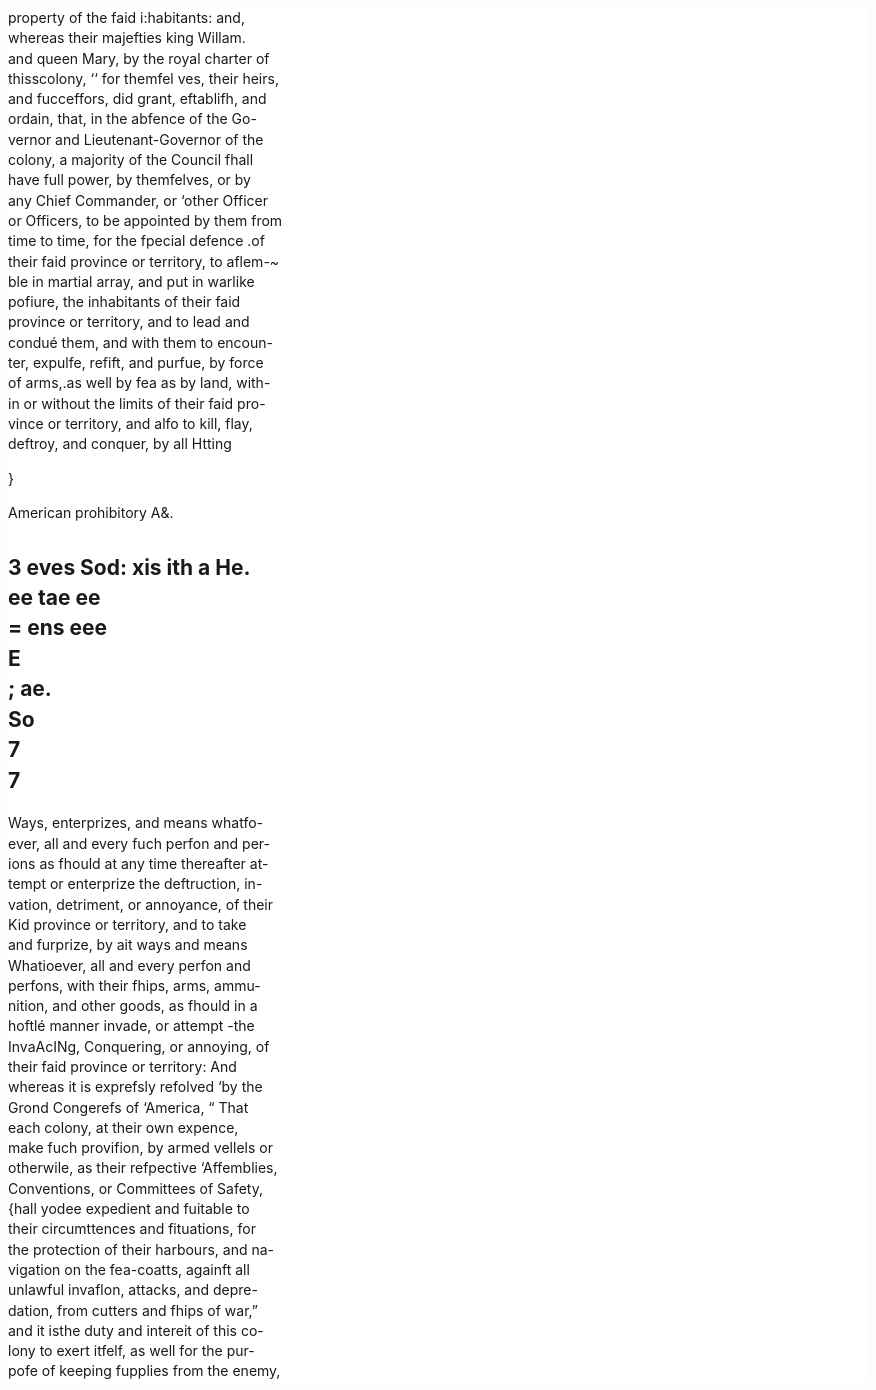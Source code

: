 property of the faid i:habitants: and,  
whereas their majefties king Willam.  
and queen Mary, by the royal charter of  
thisscolony, ‘‘ for themfel ves, their heirs,  
and fucceffors, did grant, eftablifh, and  
ordain, that, in the abfence of the Go-  
vernor and Lieutenant-Governor of the  
colony, a majority of the Council fhall  
have full power, by themfelves, or by  
any Chief Commander, or ‘other Officer  
or Officers, to be appointed by them from  
time to time, for the fpecial defence .of  
their faid province or territory, to aflem-~  
ble in martial array, and put in warlike  
pofiure, the inhabitants of their faid  
province or territory, and to lead and  
condué them, and with them to encoun-  
ter, expulfe, refift, and purfue, by force  
of arms,.as well by fea as by land, with-  
in or without the limits of their faid pro-  
vince or territory, and alfo to kill, flay,  
deftroy, and conquer, by all Htting  
  
}  
  
American prohibitory A&amp;.  
  
3 eves Sod: xis ith a He.  
ee tae ee  
= ens eee  
E  
; ae.  
So  
7  
7  
-  
  
Ways, enterprizes, and means whatfo-  
ever, all and every fuch perfon and per-  
ions as fhould at any time thereafter at-  
tempt or enterprize the deftruction, in-  
vation, detriment, or annoyance, of their  
Kid province or territory, and to take  
and furprize, by ait ways and means  
Whatioever, all and every perfon and  
perfons, with their fhips, arms, ammu-  
nition, and other goods, as fhould in a  
hoftlé manner invade, or attempt -the  
InvaAcINg, Conquering, or annoying, of  
their faid province or territory: And  
whereas it is exprefsly refolved ‘by the  
Grond Congerefs of ‘America, “ That  
each colony, at their own expence,  
make fuch provifion, by armed vellels or  
otherwile, as their refpective ‘Affemblies,  
Conventions, or Committees of Safety,  
{hall yodee expedient and fuitable to  
their circumttences and fituations, for  
the protection of their harbours, and na-  
vigation on the fea-coatts, againft all  
unlawful invaflon, attacks, and depre-  
dation, from cutters and fhips of war,”  
and it isthe duty and intereit of this co-  
lony to exert itfelf, as well for the pur-  
pofe of keeping fupplies from the enemy,  